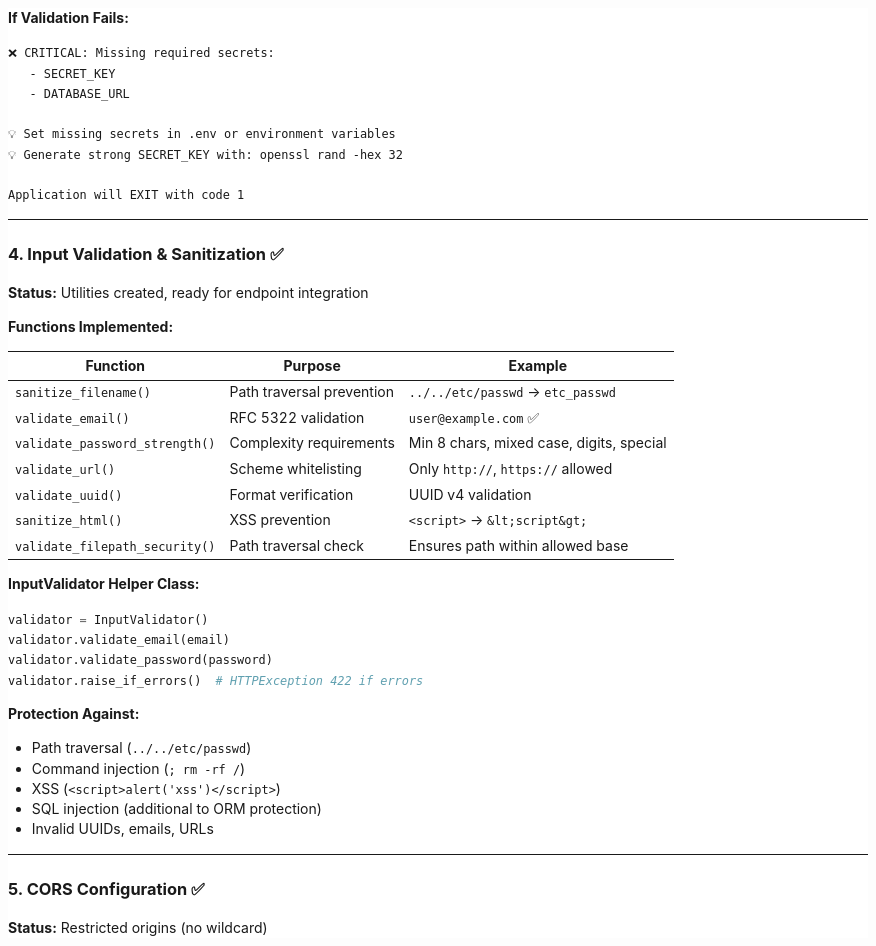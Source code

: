 **If Validation Fails:**
```
❌ CRITICAL: Missing required secrets:
   - SECRET_KEY
   - DATABASE_URL

💡 Set missing secrets in .env or environment variables
💡 Generate strong SECRET_KEY with: openssl rand -hex 32

Application will EXIT with code 1
```

---

### 4. Input Validation & Sanitization ✅

**Status:** Utilities created, ready for endpoint integration

**Functions Implemented:**

| Function | Purpose | Example |
|----------|---------|---------|
| `sanitize_filename()` | Path traversal prevention | `../../etc/passwd` → `etc_passwd` |
| `validate_email()` | RFC 5322 validation | `user@example.com` ✅ |
| `validate_password_strength()` | Complexity requirements | Min 8 chars, mixed case, digits, special |
| `validate_url()` | Scheme whitelisting | Only `http://`, `https://` allowed |
| `validate_uuid()` | Format verification | UUID v4 validation |
| `sanitize_html()` | XSS prevention | `<script>` → `&lt;script&gt;` |
| `validate_filepath_security()` | Path traversal check | Ensures path within allowed base |

**InputValidator Helper Class:**
```python
validator = InputValidator()
validator.validate_email(email)
validator.validate_password(password)
validator.raise_if_errors()  # HTTPException 422 if errors
```

**Protection Against:**
- Path traversal (`../../etc/passwd`)
- Command injection (`; rm -rf /`)
- XSS (`<script>alert('xss')</script>`)
- SQL injection (additional to ORM protection)
- Invalid UUIDs, emails, URLs

---

### 5. CORS Configuration ✅

**Status:** Restricted origins (no wildcard)
